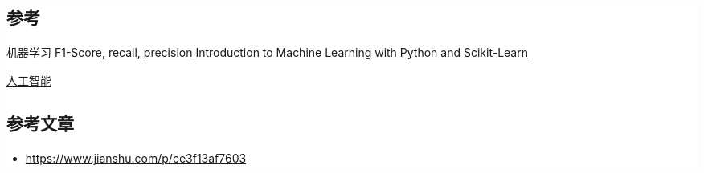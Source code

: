 ## 参考

[机器学习 F1-Score, recall, precision](https://link.jianshu.com/?t=http://blog.csdn.net/matrix_space/article/details/50384518)
[Introduction to Machine Learning with Python and Scikit-Learn](https://link.jianshu.com/?t=https://kukuruku.co/post/introduction-to-machine-learning-with-python-andscikit-learn/)




[人工智能](https://www.jianshu.com/nb/9597637)

## 参考文章
* https://www.jianshu.com/p/ce3f13af7603